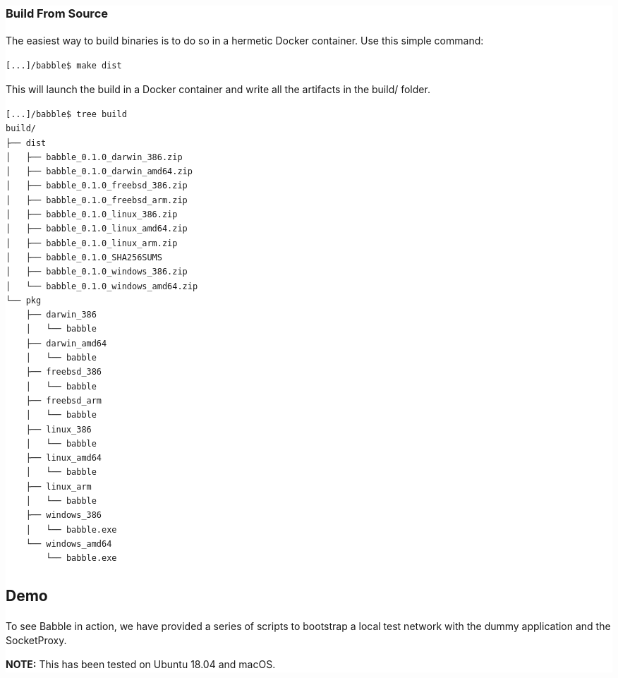 
### Build From Source

The easiest way to build binaries is to do so in a hermetic Docker container.
Use this simple command:

```bash
[...]/babble$ make dist
```

This will launch the build in a Docker container and write all the artifacts in
the build/ folder.

```bash
[...]/babble$ tree build
build/
├── dist
│   ├── babble_0.1.0_darwin_386.zip
│   ├── babble_0.1.0_darwin_amd64.zip
│   ├── babble_0.1.0_freebsd_386.zip
│   ├── babble_0.1.0_freebsd_arm.zip
│   ├── babble_0.1.0_linux_386.zip
│   ├── babble_0.1.0_linux_amd64.zip
│   ├── babble_0.1.0_linux_arm.zip
│   ├── babble_0.1.0_SHA256SUMS
│   ├── babble_0.1.0_windows_386.zip
│   └── babble_0.1.0_windows_amd64.zip
└── pkg
    ├── darwin_386
    │   └── babble
    ├── darwin_amd64
    │   └── babble
    ├── freebsd_386
    │   └── babble
    ├── freebsd_arm
    │   └── babble
    ├── linux_386
    │   └── babble
    ├── linux_amd64
    │   └── babble
    ├── linux_arm
    │   └── babble
    ├── windows_386
    │   └── babble.exe
    └── windows_amd64
        └── babble.exe
```

## Demo

To see Babble in action, we have provided a series of scripts to bootstrap a
local test network with the dummy application and the SocketProxy.

**NOTE:**
This has been tested on Ubuntu 18.04 and macOS.
